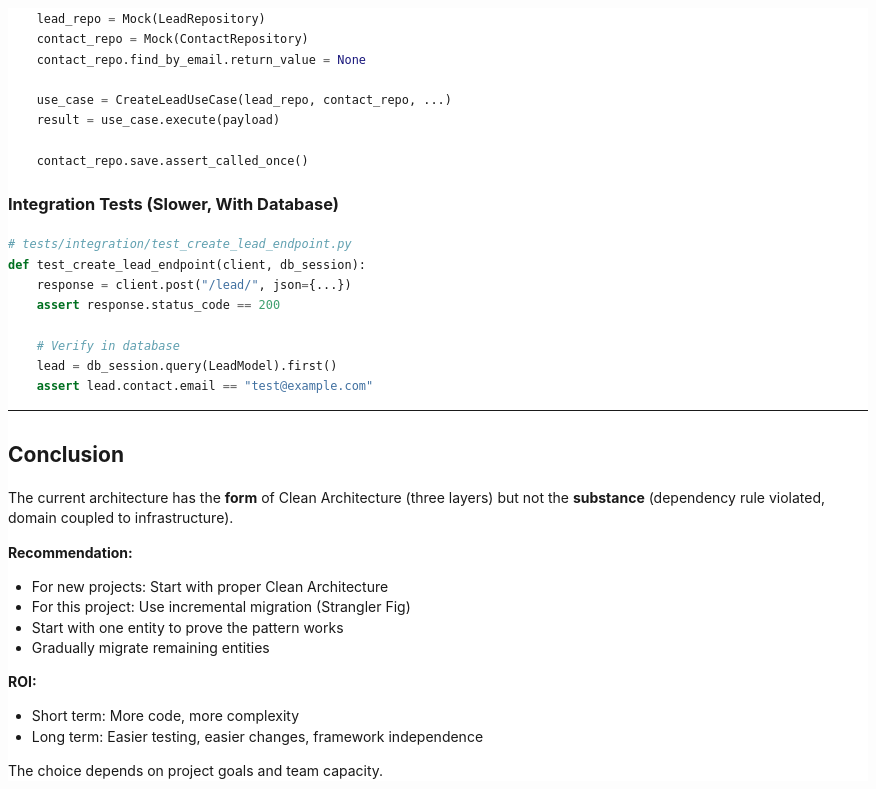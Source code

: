 ```python
    lead_repo = Mock(LeadRepository)
    contact_repo = Mock(ContactRepository)
    contact_repo.find_by_email.return_value = None

    use_case = CreateLeadUseCase(lead_repo, contact_repo, ...)
    result = use_case.execute(payload)

    contact_repo.save.assert_called_once()
```

### Integration Tests (Slower, With Database)
```python
# tests/integration/test_create_lead_endpoint.py
def test_create_lead_endpoint(client, db_session):
    response = client.post("/lead/", json={...})
    assert response.status_code == 200

    # Verify in database
    lead = db_session.query(LeadModel).first()
    assert lead.contact.email == "test@example.com"
```

---

## Conclusion

The current architecture has the **form** of Clean Architecture (three layers) but not the **substance** (dependency rule violated, domain coupled to infrastructure).

**Recommendation:**
- For new projects: Start with proper Clean Architecture
- For this project: Use incremental migration (Strangler Fig)
- Start with one entity to prove the pattern works
- Gradually migrate remaining entities

**ROI:**
- Short term: More code, more complexity
- Long term: Easier testing, easier changes, framework independence

The choice depends on project goals and team capacity.
